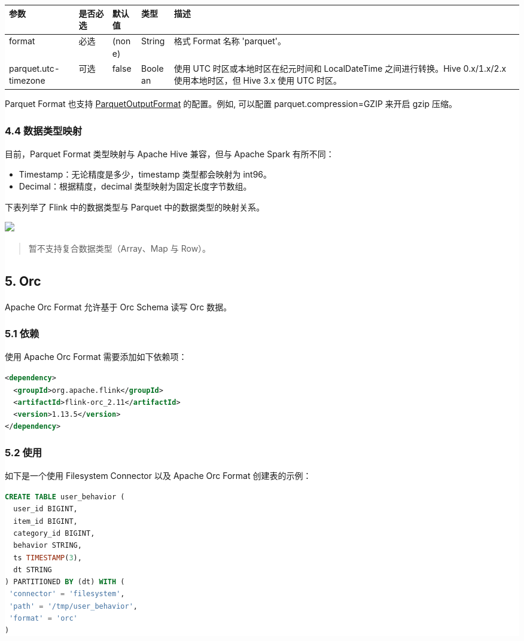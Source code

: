 | 参数     | 是否必选     | 默认值	| 类型	| 描述 |
| :------------- | :------------- | :------------- | :------------- | :------------- |
| format | 必选	| (none) | String | 格式 Format 名称 'parquet'。|
| parquet.utc-timezone | 可选	| false	| Boolean	| 使用 UTC 时区或本地时区在纪元时间和 LocalDateTime 之间进行转换。Hive 0.x/1.x/2.x 使用本地时区，但 Hive 3.x 使用 UTC 时区。|

Parquet Format 也支持 [ParquetOutputFormat](https://www.javadoc.io/doc/org.apache.parquet/parquet-hadoop/1.10.0/org/apache/parquet/hadoop/ParquetOutputFormat.html) 的配置。例如, 可以配置 parquet.compression=GZIP 来开启 gzip 压缩。

### 4.4 数据类型映射

目前，Parquet Format 类型映射与 Apache Hive 兼容，但与 Apache Spark 有所不同：
- Timestamp：无论精度是多少，timestamp 类型都会映射为 int96。
- Decimal：根据精度，decimal 类型映射为固定长度字节数组。

下表列举了 Flink 中的数据类型与 Parquet 中的数据类型的映射关系。

![](4)

> 暂不支持复合数据类型（Array、Map 与 Row）。

## 5. Orc

Apache Orc Format 允许基于 Orc Schema 读写 Orc 数据。

### 5.1 依赖

使用 Apache Orc Format 需要添加如下依赖项：
```xml
<dependency>
  <groupId>org.apache.flink</groupId>
  <artifactId>flink-orc_2.11</artifactId>
  <version>1.13.5</version>
</dependency>
```

### 5.2 使用

如下是一个使用 Filesystem Connector 以及 Apache Orc Format 创建表的示例：
```sql
CREATE TABLE user_behavior (
  user_id BIGINT,
  item_id BIGINT,
  category_id BIGINT,
  behavior STRING,
  ts TIMESTAMP(3),
  dt STRING
) PARTITIONED BY (dt) WITH (
 'connector' = 'filesystem',
 'path' = '/tmp/user_behavior',
 'format' = 'orc'
)
```
